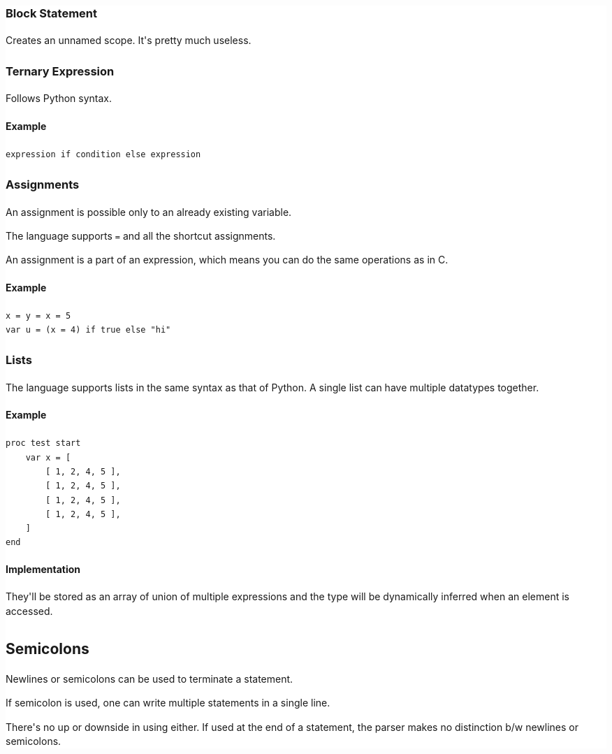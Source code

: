 ### Block Statement
Creates an unnamed scope.
It's pretty much useless.

### Ternary Expression
Follows Python syntax.
#### Example
```
expression if condition else expression
```

### Assignments
An assignment is possible only to an already existing variable.

The language supports `=` and all the shortcut assignments.

An assignment is a part of an expression, which means you can do the same operations as in C.

#### Example
```
x = y = x = 5
var u = (x = 4) if true else "hi"
```

### Lists
The language supports lists in the same syntax as that of Python.
A single list can have multiple datatypes together.

#### Example
```
proc test start
    var x = [
        [ 1, 2, 4, 5 ],
        [ 1, 2, 4, 5 ],
        [ 1, 2, 4, 5 ],
        [ 1, 2, 4, 5 ],
    ]
end
```

#### Implementation
They'll be stored as an array of union of multiple expressions and the type will be dynamically inferred when an element is accessed.

## Semicolons
Newlines or semicolons can be used to terminate a statement.

If semicolon is used, one can write multiple statements in a single line.

There's no up or downside in using either.
If used at the end of a statement, the parser makes no distinction b/w newlines or semicolons.
